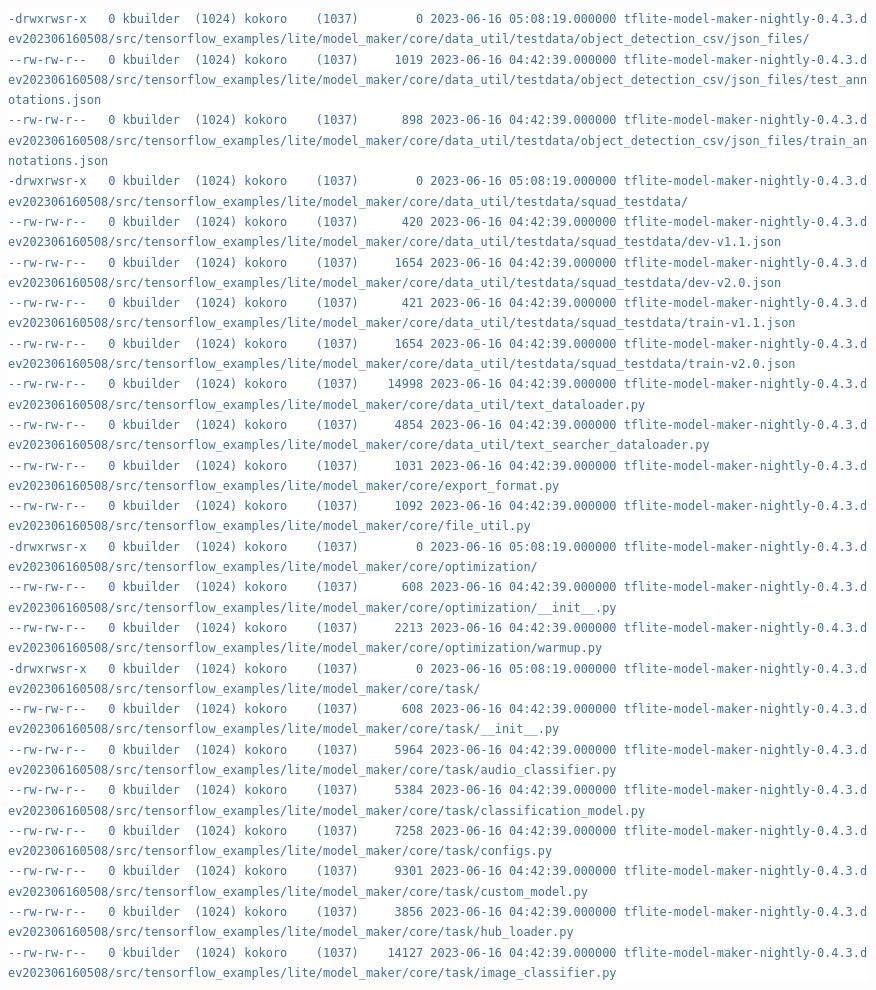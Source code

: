 ```diff
-drwxrwsr-x   0 kbuilder  (1024) kokoro    (1037)        0 2023-06-16 05:08:19.000000 tflite-model-maker-nightly-0.4.3.dev202306160508/src/tensorflow_examples/lite/model_maker/core/data_util/testdata/object_detection_csv/json_files/
--rw-rw-r--   0 kbuilder  (1024) kokoro    (1037)     1019 2023-06-16 04:42:39.000000 tflite-model-maker-nightly-0.4.3.dev202306160508/src/tensorflow_examples/lite/model_maker/core/data_util/testdata/object_detection_csv/json_files/test_annotations.json
--rw-rw-r--   0 kbuilder  (1024) kokoro    (1037)      898 2023-06-16 04:42:39.000000 tflite-model-maker-nightly-0.4.3.dev202306160508/src/tensorflow_examples/lite/model_maker/core/data_util/testdata/object_detection_csv/json_files/train_annotations.json
-drwxrwsr-x   0 kbuilder  (1024) kokoro    (1037)        0 2023-06-16 05:08:19.000000 tflite-model-maker-nightly-0.4.3.dev202306160508/src/tensorflow_examples/lite/model_maker/core/data_util/testdata/squad_testdata/
--rw-rw-r--   0 kbuilder  (1024) kokoro    (1037)      420 2023-06-16 04:42:39.000000 tflite-model-maker-nightly-0.4.3.dev202306160508/src/tensorflow_examples/lite/model_maker/core/data_util/testdata/squad_testdata/dev-v1.1.json
--rw-rw-r--   0 kbuilder  (1024) kokoro    (1037)     1654 2023-06-16 04:42:39.000000 tflite-model-maker-nightly-0.4.3.dev202306160508/src/tensorflow_examples/lite/model_maker/core/data_util/testdata/squad_testdata/dev-v2.0.json
--rw-rw-r--   0 kbuilder  (1024) kokoro    (1037)      421 2023-06-16 04:42:39.000000 tflite-model-maker-nightly-0.4.3.dev202306160508/src/tensorflow_examples/lite/model_maker/core/data_util/testdata/squad_testdata/train-v1.1.json
--rw-rw-r--   0 kbuilder  (1024) kokoro    (1037)     1654 2023-06-16 04:42:39.000000 tflite-model-maker-nightly-0.4.3.dev202306160508/src/tensorflow_examples/lite/model_maker/core/data_util/testdata/squad_testdata/train-v2.0.json
--rw-rw-r--   0 kbuilder  (1024) kokoro    (1037)    14998 2023-06-16 04:42:39.000000 tflite-model-maker-nightly-0.4.3.dev202306160508/src/tensorflow_examples/lite/model_maker/core/data_util/text_dataloader.py
--rw-rw-r--   0 kbuilder  (1024) kokoro    (1037)     4854 2023-06-16 04:42:39.000000 tflite-model-maker-nightly-0.4.3.dev202306160508/src/tensorflow_examples/lite/model_maker/core/data_util/text_searcher_dataloader.py
--rw-rw-r--   0 kbuilder  (1024) kokoro    (1037)     1031 2023-06-16 04:42:39.000000 tflite-model-maker-nightly-0.4.3.dev202306160508/src/tensorflow_examples/lite/model_maker/core/export_format.py
--rw-rw-r--   0 kbuilder  (1024) kokoro    (1037)     1092 2023-06-16 04:42:39.000000 tflite-model-maker-nightly-0.4.3.dev202306160508/src/tensorflow_examples/lite/model_maker/core/file_util.py
-drwxrwsr-x   0 kbuilder  (1024) kokoro    (1037)        0 2023-06-16 05:08:19.000000 tflite-model-maker-nightly-0.4.3.dev202306160508/src/tensorflow_examples/lite/model_maker/core/optimization/
--rw-rw-r--   0 kbuilder  (1024) kokoro    (1037)      608 2023-06-16 04:42:39.000000 tflite-model-maker-nightly-0.4.3.dev202306160508/src/tensorflow_examples/lite/model_maker/core/optimization/__init__.py
--rw-rw-r--   0 kbuilder  (1024) kokoro    (1037)     2213 2023-06-16 04:42:39.000000 tflite-model-maker-nightly-0.4.3.dev202306160508/src/tensorflow_examples/lite/model_maker/core/optimization/warmup.py
-drwxrwsr-x   0 kbuilder  (1024) kokoro    (1037)        0 2023-06-16 05:08:19.000000 tflite-model-maker-nightly-0.4.3.dev202306160508/src/tensorflow_examples/lite/model_maker/core/task/
--rw-rw-r--   0 kbuilder  (1024) kokoro    (1037)      608 2023-06-16 04:42:39.000000 tflite-model-maker-nightly-0.4.3.dev202306160508/src/tensorflow_examples/lite/model_maker/core/task/__init__.py
--rw-rw-r--   0 kbuilder  (1024) kokoro    (1037)     5964 2023-06-16 04:42:39.000000 tflite-model-maker-nightly-0.4.3.dev202306160508/src/tensorflow_examples/lite/model_maker/core/task/audio_classifier.py
--rw-rw-r--   0 kbuilder  (1024) kokoro    (1037)     5384 2023-06-16 04:42:39.000000 tflite-model-maker-nightly-0.4.3.dev202306160508/src/tensorflow_examples/lite/model_maker/core/task/classification_model.py
--rw-rw-r--   0 kbuilder  (1024) kokoro    (1037)     7258 2023-06-16 04:42:39.000000 tflite-model-maker-nightly-0.4.3.dev202306160508/src/tensorflow_examples/lite/model_maker/core/task/configs.py
--rw-rw-r--   0 kbuilder  (1024) kokoro    (1037)     9301 2023-06-16 04:42:39.000000 tflite-model-maker-nightly-0.4.3.dev202306160508/src/tensorflow_examples/lite/model_maker/core/task/custom_model.py
--rw-rw-r--   0 kbuilder  (1024) kokoro    (1037)     3856 2023-06-16 04:42:39.000000 tflite-model-maker-nightly-0.4.3.dev202306160508/src/tensorflow_examples/lite/model_maker/core/task/hub_loader.py
--rw-rw-r--   0 kbuilder  (1024) kokoro    (1037)    14127 2023-06-16 04:42:39.000000 tflite-model-maker-nightly-0.4.3.dev202306160508/src/tensorflow_examples/lite/model_maker/core/task/image_classifier.py
```